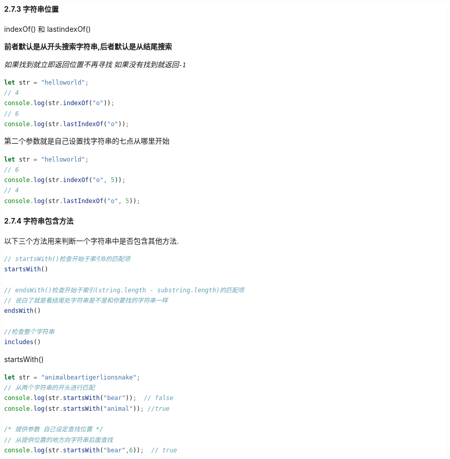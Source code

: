 

#### 2.7.3 字符串位置

indexOf() 和 lastindexOf()

**前者默认是从开头搜索字符串,后者默认是从结尾搜索**

*如果找到就立即返回位置不再寻找*
*如果没有找到就返回`-1`*

```JavaScript
let str = "helloworld";
// 4
console.log(str.indexOf("o"));
// 6
console.log(str.lastIndexOf("o"));
```



第二个参数就是自己设置找字符串的七点从哪里开始

```JavaScript
let str = "helloworld";
// 6
console.log(str.indexOf("o", 5));
// 4
console.log(str.lastIndexOf("o", 5));
```





#### 2.7.4 字符串包含方法

以下三个方法用来判断一个字符串中是否包含其他方法.

```JavaScript
// startsWith()检查开始于索引0的匹配项
startsWith()

// endsWith()检查开始于索引(string.length - substring.length)的匹配项
// 说白了就是看结尾处字符串是不是和你要找的字符串一样
endsWith() 

//检查整个字符串
includes()
```



startsWith()

```JavaScript
let str = "animalbeartigerlionsnake";
// 从两个字符串的开头进行匹配
console.log(str.startsWith("bear"));  // false
console.log(str.startsWith("animal")); //true

/* 提供参数 自己设定查找位置 */
// 从提供位置的地方向字符串后面查找
console.log(str.startsWith("bear",6));  // true
```

